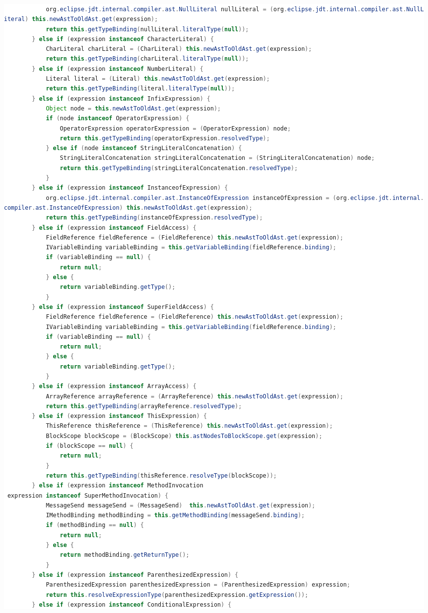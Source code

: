 ```java
			org.eclipse.jdt.internal.compiler.ast.NullLiteral nullLiteral = (org.eclipse.jdt.internal.compiler.ast.NullLiteral) this.newAstToOldAst.get(expression);
			return this.getTypeBinding(nullLiteral.literalType(null));
		} else if (expression instanceof CharacterLiteral) {
			CharLiteral charLiteral = (CharLiteral) this.newAstToOldAst.get(expression);
			return this.getTypeBinding(charLiteral.literalType(null));
		} else if (expression instanceof NumberLiteral) {
			Literal literal = (Literal) this.newAstToOldAst.get(expression);
			return this.getTypeBinding(literal.literalType(null));
		} else if (expression instanceof InfixExpression) {
			Object node = this.newAstToOldAst.get(expression);
			if (node instanceof OperatorExpression) {
				OperatorExpression operatorExpression = (OperatorExpression) node;
				return this.getTypeBinding(operatorExpression.resolvedType);
			} else if (node instanceof StringLiteralConcatenation) {
				StringLiteralConcatenation stringLiteralConcatenation = (StringLiteralConcatenation) node;
				return this.getTypeBinding(stringLiteralConcatenation.resolvedType);
			}
		} else if (expression instanceof InstanceofExpression) {
			org.eclipse.jdt.internal.compiler.ast.InstanceOfExpression instanceOfExpression = (org.eclipse.jdt.internal.compiler.ast.InstanceOfExpression) this.newAstToOldAst.get(expression);
			return this.getTypeBinding(instanceOfExpression.resolvedType);
		} else if (expression instanceof FieldAccess) {
			FieldReference fieldReference = (FieldReference) this.newAstToOldAst.get(expression);
			IVariableBinding variableBinding = this.getVariableBinding(fieldReference.binding);
			if (variableBinding == null) {
				return null;
			} else {
				return variableBinding.getType();
			}
		} else if (expression instanceof SuperFieldAccess) {
			FieldReference fieldReference = (FieldReference) this.newAstToOldAst.get(expression);
			IVariableBinding variableBinding = this.getVariableBinding(fieldReference.binding);
			if (variableBinding == null) {
				return null;
			} else {
				return variableBinding.getType();
			}
		} else if (expression instanceof ArrayAccess) {
			ArrayReference arrayReference = (ArrayReference) this.newAstToOldAst.get(expression);
			return this.getTypeBinding(arrayReference.resolvedType);
		} else if (expression instanceof ThisExpression) {
			ThisReference thisReference = (ThisReference) this.newAstToOldAst.get(expression);
			BlockScope blockScope = (BlockScope) this.astNodesToBlockScope.get(expression);
			if (blockScope == null) {
				return null;
			}
			return this.getTypeBinding(thisReference.resolveType(blockScope));
		} else if (expression instanceof MethodInvocation
 expression instanceof SuperMethodInvocation) {
			MessageSend messageSend = (MessageSend)  this.newAstToOldAst.get(expression);
			IMethodBinding methodBinding = this.getMethodBinding(messageSend.binding);
			if (methodBinding == null) {
				return null;
			} else {
				return methodBinding.getReturnType();
			}
		} else if (expression instanceof ParenthesizedExpression) {
			ParenthesizedExpression parenthesizedExpression = (ParenthesizedExpression) expression;
			return this.resolveExpressionType(parenthesizedExpression.getExpression());
		} else if (expression instanceof ConditionalExpression) {
```